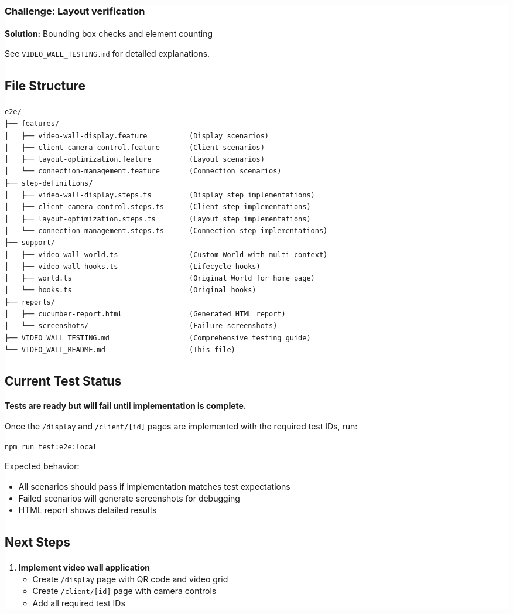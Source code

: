 ### Challenge: Layout verification
**Solution:** Bounding box checks and element counting

See `VIDEO_WALL_TESTING.md` for detailed explanations.

## File Structure

```
e2e/
├── features/
│   ├── video-wall-display.feature          (Display scenarios)
│   ├── client-camera-control.feature       (Client scenarios)
│   ├── layout-optimization.feature         (Layout scenarios)
│   └── connection-management.feature       (Connection scenarios)
├── step-definitions/
│   ├── video-wall-display.steps.ts         (Display step implementations)
│   ├── client-camera-control.steps.ts      (Client step implementations)
│   ├── layout-optimization.steps.ts        (Layout step implementations)
│   └── connection-management.steps.ts      (Connection step implementations)
├── support/
│   ├── video-wall-world.ts                 (Custom World with multi-context)
│   ├── video-wall-hooks.ts                 (Lifecycle hooks)
│   ├── world.ts                            (Original World for home page)
│   └── hooks.ts                            (Original hooks)
├── reports/
│   ├── cucumber-report.html                (Generated HTML report)
│   └── screenshots/                        (Failure screenshots)
├── VIDEO_WALL_TESTING.md                   (Comprehensive testing guide)
└── VIDEO_WALL_README.md                    (This file)
```

## Current Test Status

**Tests are ready but will fail until implementation is complete.**

Once the `/display` and `/client/[id]` pages are implemented with the required test IDs, run:

```bash
npm run test:e2e:local
```

Expected behavior:
- All scenarios should pass if implementation matches test expectations
- Failed scenarios will generate screenshots for debugging
- HTML report shows detailed results

## Next Steps

1. **Implement video wall application**
   - Create `/display` page with QR code and video grid
   - Create `/client/[id]` page with camera controls
   - Add all required test IDs
